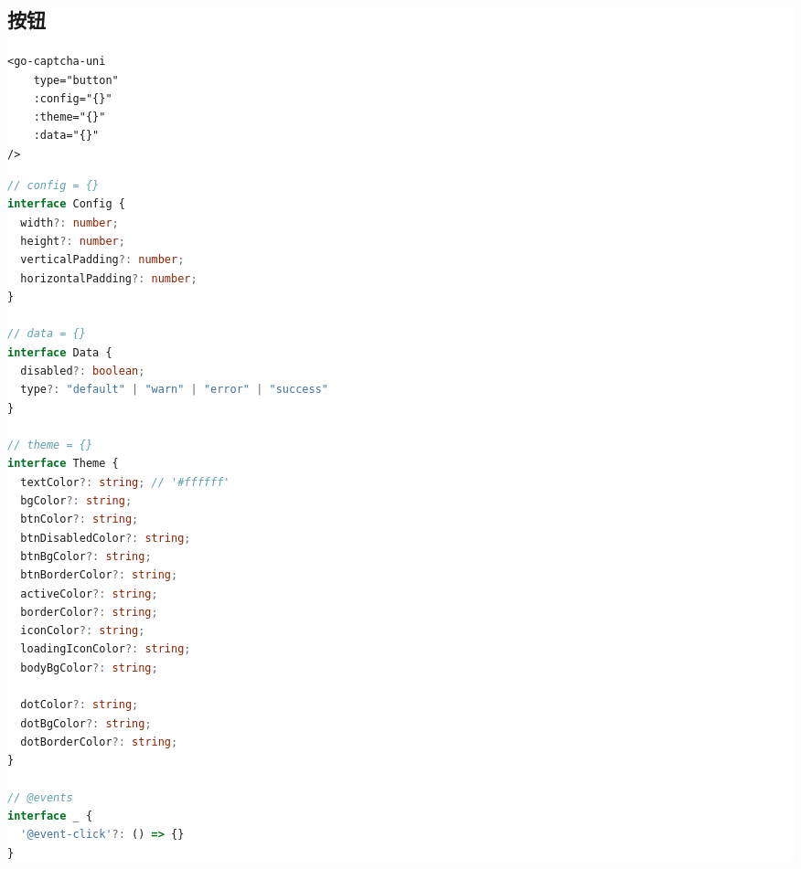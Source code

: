 
## 按钮

```vue
<go-captcha-uni
    type="button"
    :config="{}"
    :theme="{}"
    :data="{}"
/>
```


```ts
// config = {}
interface Config {
  width?: number;
  height?: number;
  verticalPadding?: number;
  horizontalPadding?: number;
}

// data = {}
interface Data {
  disabled?: boolean;
  type?: "default" | "warn" | "error" | "success"
}

// theme = {}
interface Theme {
  textColor?: string; // '#ffffff'
  bgColor?: string;
  btnColor?: string;
  btnDisabledColor?: string;
  btnBgColor?: string;
  btnBorderColor?: string;
  activeColor?: string;
  borderColor?: string;
  iconColor?: string;
  loadingIconColor?: string;
  bodyBgColor?: string;

  dotColor?: string;
  dotBgColor?: string;
  dotBorderColor?: string;
}

// @events
interface _ {
  '@event-click'?: () => {}
}

```
